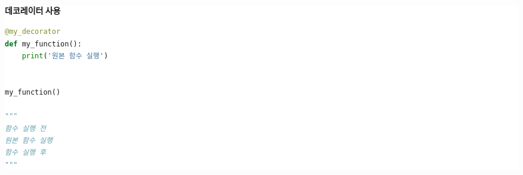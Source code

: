 **데코레이터 사용**
```python
@my_decorator
def my_function():
    print('원본 함수 실행')


my_function()

"""
함수 실행 전
원본 함수 실행
함수 실행 후
"""
```